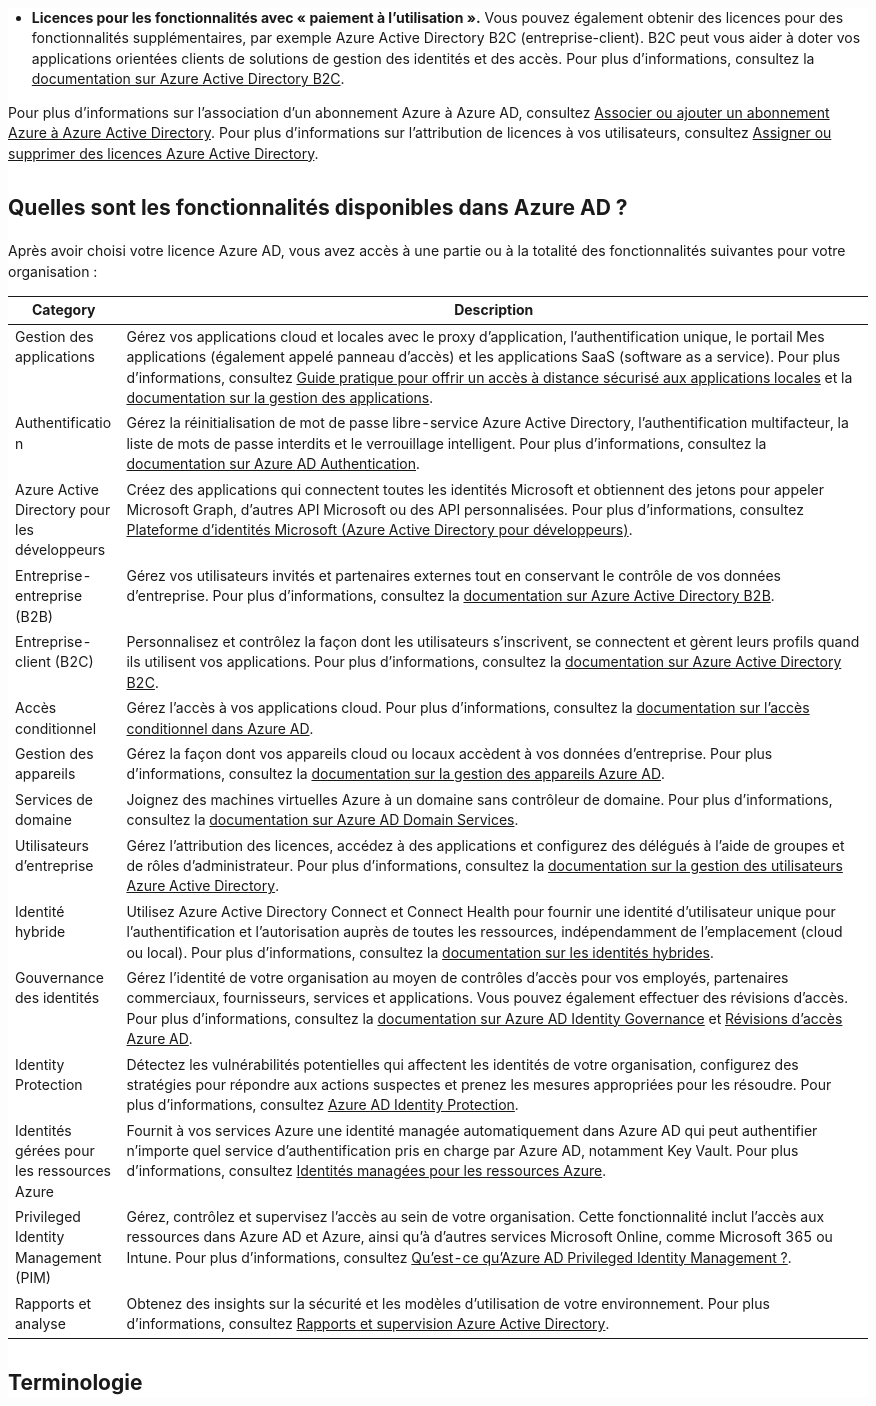 - **Licences pour les fonctionnalités avec « paiement à l’utilisation ».** Vous pouvez également obtenir des licences pour des fonctionnalités supplémentaires, par exemple Azure Active Directory B2C (entreprise-client). B2C peut vous aider à doter vos applications orientées clients de solutions de gestion des identités et des accès. Pour plus d’informations, consultez la [documentation sur Azure Active Directory B2C](../../active-directory-b2c/index.yml).

Pour plus d’informations sur l’association d’un abonnement Azure à Azure AD, consultez [Associer ou ajouter un abonnement Azure à Azure Active Directory](active-directory-how-subscriptions-associated-directory.md). Pour plus d’informations sur l’attribution de licences à vos utilisateurs, consultez [ Assigner ou supprimer des licences Azure Active Directory](license-users-groups.md).

## <a name="which-features-work-in-azure-ad"></a>Quelles sont les fonctionnalités disponibles dans Azure AD ?

Après avoir choisi votre licence Azure AD, vous avez accès à une partie ou à la totalité des fonctionnalités suivantes pour votre organisation :

|Category|Description|
|-------|-----------|
|Gestion des applications|Gérez vos applications cloud et locales avec le proxy d’application, l’authentification unique, le portail Mes applications (également appelé panneau d’accès) et les applications SaaS (software as a service). Pour plus d’informations, consultez [Guide pratique pour offrir un accès à distance sécurisé aux applications locales](../manage-apps/application-proxy.md) et la [documentation sur la gestion des applications](../manage-apps/index.yml).|
|Authentification|Gérez la réinitialisation de mot de passe libre-service Azure Active Directory, l’authentification multifacteur, la liste de mots de passe interdits et le verrouillage intelligent. Pour plus d’informations, consultez la [documentation sur Azure AD Authentication](../authentication/index.yml).|
|Azure Active Directory pour les développeurs|Créez des applications qui connectent toutes les identités Microsoft et obtiennent des jetons pour appeler Microsoft Graph, d’autres API Microsoft ou des API personnalisées. Pour plus d’informations, consultez [Plateforme d’identités Microsoft (Azure Active Directory pour développeurs)](../develop/index.yml).|
|Entreprise-entreprise (B2B)|Gérez vos utilisateurs invités et partenaires externes tout en conservant le contrôle de vos données d’entreprise. Pour plus d’informations, consultez la [documentation sur Azure Active Directory B2B](../external-identities/index.yml).|
|Entreprise-client (B2C)|Personnalisez et contrôlez la façon dont les utilisateurs s’inscrivent, se connectent et gèrent leurs profils quand ils utilisent vos applications. Pour plus d’informations, consultez la [documentation sur Azure Active Directory B2C](../../active-directory-b2c/index.yml).|
|Accès conditionnel|Gérez l’accès à vos applications cloud. Pour plus d’informations, consultez la [documentation sur l’accès conditionnel dans Azure AD](../conditional-access/index.yml).|
|Gestion des appareils|Gérez la façon dont vos appareils cloud ou locaux accèdent à vos données d’entreprise. Pour plus d’informations, consultez la [documentation sur la gestion des appareils Azure AD](../devices/index.yml).|
|Services de domaine|Joignez des machines virtuelles Azure à un domaine sans contrôleur de domaine. Pour plus d’informations, consultez la [documentation sur Azure AD Domain Services](../../active-directory-domain-services/index.yml).|
|Utilisateurs d’entreprise|Gérez l’attribution des licences, accédez à des applications et configurez des délégués à l’aide de groupes et de rôles d’administrateur. Pour plus d’informations, consultez la [documentation sur la gestion des utilisateurs Azure Active Directory](../enterprise-users/index.yml).|
|Identité hybride|Utilisez Azure Active Directory Connect et Connect Health pour fournir une identité d’utilisateur unique pour l’authentification et l’autorisation auprès de toutes les ressources, indépendamment de l’emplacement (cloud ou local). Pour plus d’informations, consultez la [documentation sur les identités hybrides](../hybrid/index.yml).|
|Gouvernance des identités|Gérez l’identité de votre organisation au moyen de contrôles d’accès pour vos employés, partenaires commerciaux, fournisseurs, services et applications. Vous pouvez également effectuer des révisions d’accès. Pour plus d’informations, consultez la [documentation sur Azure AD Identity Governance](../governance/identity-governance-overview.md) et [Révisions d’accès Azure AD](../governance/access-reviews-overview.md).|
|Identity Protection|Détectez les vulnérabilités potentielles qui affectent les identités de votre organisation, configurez des stratégies pour répondre aux actions suspectes et prenez les mesures appropriées pour les résoudre. Pour plus d’informations, consultez [Azure AD Identity Protection](../identity-protection/index.yml).|
|Identités gérées pour les ressources Azure|Fournit à vos services Azure une identité managée automatiquement dans Azure AD qui peut authentifier n’importe quel service d’authentification pris en charge par Azure AD, notamment Key Vault. Pour plus d’informations, consultez [Identités managées pour les ressources Azure](../managed-identities-azure-resources/overview.md).|
|Privileged Identity Management (PIM)|Gérez, contrôlez et supervisez l’accès au sein de votre organisation. Cette fonctionnalité inclut l’accès aux ressources dans Azure AD et Azure, ainsi qu’à d’autres services Microsoft Online, comme Microsoft 365 ou Intune. Pour plus d’informations, consultez [Qu’est-ce qu’Azure AD Privileged Identity Management ?](../privileged-identity-management/index.yml).|
|Rapports et analyse|Obtenez des insights sur la sécurité et les modèles d’utilisation de votre environnement. Pour plus d’informations, consultez [Rapports et supervision Azure Active Directory](../reports-monitoring/index.yml).|

## <a name="terminology"></a>Terminologie
